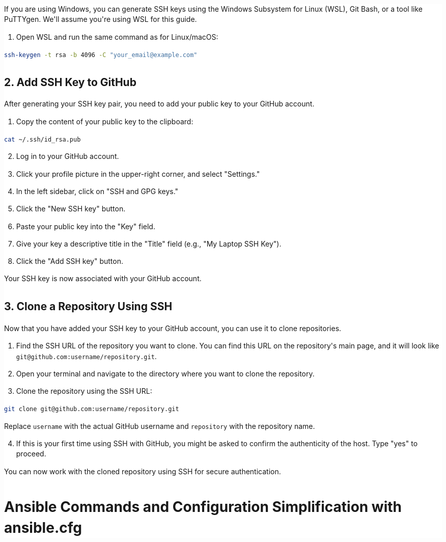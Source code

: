 If you are using Windows, you can generate SSH keys using the Windows Subsystem for Linux (WSL), Git Bash, or a tool like PuTTYgen. We'll assume you're using WSL for this guide.

1. Open WSL and run the same command as for Linux/macOS:

```bash
ssh-keygen -t rsa -b 4096 -C "your_email@example.com"
```

## 2. Add SSH Key to GitHub

After generating your SSH key pair, you need to add your public key to your GitHub account.

1. Copy the content of your public key to the clipboard:

```bash
cat ~/.ssh/id_rsa.pub
```

2. Log in to your GitHub account.

3. Click your profile picture in the upper-right corner, and select "Settings."

4. In the left sidebar, click on "SSH and GPG keys."

5. Click the "New SSH key" button.

6. Paste your public key into the "Key" field.

7. Give your key a descriptive title in the "Title" field (e.g., "My Laptop SSH Key").

8. Click the "Add SSH key" button.

Your SSH key is now associated with your GitHub account.

## 3. Clone a Repository Using SSH

Now that you have added your SSH key to your GitHub account, you can use it to clone repositories.

1. Find the SSH URL of the repository you want to clone. You can find this URL on the repository's main page, and it will look like `git@github.com:username/repository.git`.

2. Open your terminal and navigate to the directory where you want to clone the repository.

3. Clone the repository using the SSH URL:

```bash
git clone git@github.com:username/repository.git
```

Replace `username` with the actual GitHub username and `repository` with the repository name.

4. If this is your first time using SSH with GitHub, you might be asked to confirm the authenticity of the host. Type "yes" to proceed.

You can now work with the cloned repository using SSH for secure authentication.

# Ansible Commands and Configuration Simplification with ansible.cfg

